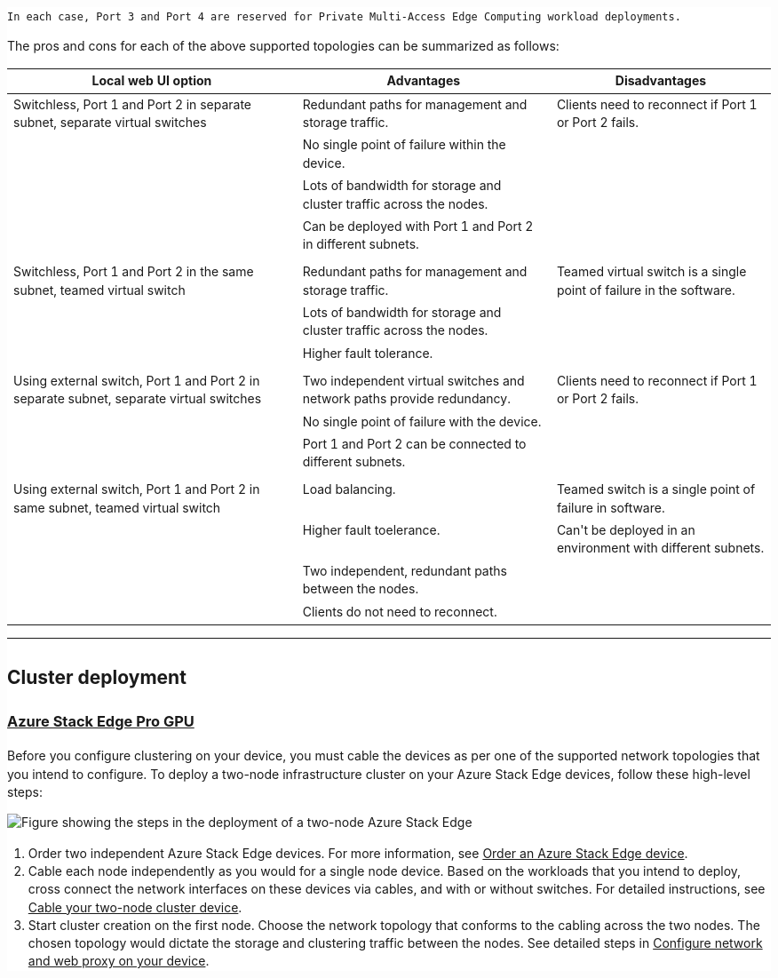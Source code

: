     In each case, Port 3 and Port 4 are reserved for Private Multi-Access Edge Computing workload deployments. 

The pros and cons for each of the above supported topologies can be summarized as follows:

|     Local web UI option                                                           | Advantages                                                               | Disadvantages                                                         |
|----------------------------------------------------------------|--------------------------------------------------------------------------|-----------------------------------------------------------------------|
| Switchless,   Port 1 and Port 2 in separate subnet, separate virtual switches             | Redundant paths for management   and storage traffic.                     | Clients need to reconnect if   Port 1 or Port 2 fails.                |
|                                                                | No single point of failure   within the device.                          |                                                                       |
|                                                                | Lots of bandwidth for storage   and cluster traffic across the nodes.    |                                                                       |
|                                                                | Can be deployed with Port 1 and   Port 2 in different subnets.           |                                                                       |
|                                                                |                                                                          |                                                                       |
| Switchless,   Port 1 and Port 2 in the same subnet, teamed virtual switch             | Redundant paths for management   and storage traffic.                    | Teamed virtual switch is a   single point of failure in the software. |
|                                                                | Lots of bandwidth for storage   and cluster traffic across the nodes.    |                                                                       |
|                                                                | Higher fault tolerance.                                                  |                                                                       |
|                                                                |                                                                          |                                                                       |
| Using   external switch, Port 1 and Port 2 in separate subnet, separate virtual switches | Two independent virtual switches   and network paths provide redundancy. | Clients need to reconnect if   Port 1 or Port 2 fails.                |
|                                                                | No single point of failure with   the device.                            |                                                                       |
|                                                                | Port 1 and Port 2 can be   connected to different subnets.               |                                                                       |
|                                                                |                                                                          |                                                                       |
| Using   external switch, Port 1 and Port 2 in same subnet, teamed virtual switch     | Load balancing.                                                          | Teamed switch is a single point   of failure in software.             |
|                                                                | Higher fault toelerance.                                                 | Can't be deployed in an   environment with different subnets.         |
|                                                                | Two independent, redundant paths   between the nodes.                    |                                                                       |
|                                                                | Clients do not need to   reconnect.                                      |                                                                       |


---

## Cluster deployment

### [Azure Stack Edge Pro GPU](#tab/1)   

Before you configure clustering on your device, you must cable the devices as per one of the supported network topologies that you intend to configure. To deploy a two-node infrastructure cluster on your Azure Stack Edge devices, follow these high-level steps:

![Figure showing the steps in the deployment of a two-node Azure Stack Edge](media/azure-stack-edge-gpu-clustering-overview/azure-stack-edge-clustering-deployment-1.png)

1. Order two independent Azure Stack Edge devices. For more information, see [Order an Azure Stack Edge device](azure-stack-edge-gpu-deploy-prep.md#create-a-new-resource).
1. Cable each node independently as you would for a single node device. Based on the workloads that you intend to deploy, cross connect the network interfaces on these devices via cables, and with or without switches. For detailed instructions, see [Cable your two-node cluster device](azure-stack-edge-gpu-deploy-install.md?pivots=twonode#cable-the-device).
1. Start cluster creation on the first node. Choose the network topology that conforms to the cabling across the two nodes. The chosen topology would dictate the storage and clustering traffic between the nodes. See detailed steps in [Configure network and web proxy on your device](azure-stack-edge-gpu-deploy-configure-network-compute-web-proxy.md).